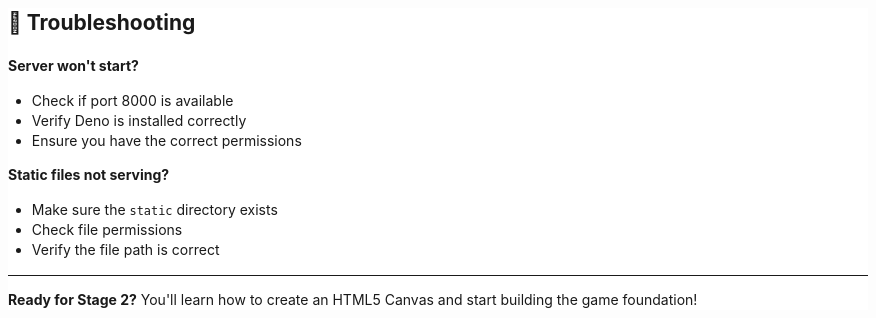 ## 🐛 Troubleshooting

**Server won't start?**
- Check if port 8000 is available
- Verify Deno is installed correctly
- Ensure you have the correct permissions

**Static files not serving?**
- Make sure the `static` directory exists
- Check file permissions
- Verify the file path is correct

---

**Ready for Stage 2?** You'll learn how to create an HTML5 Canvas and start building the game foundation!
